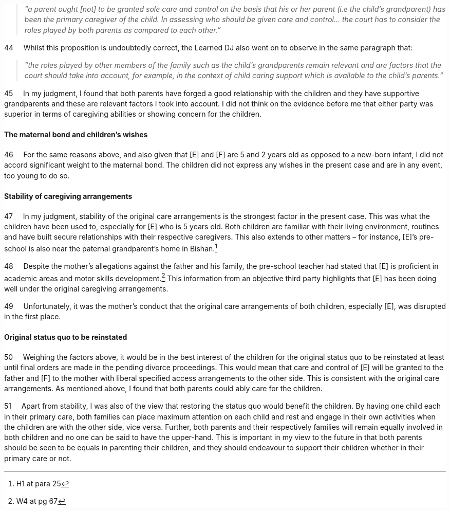> _“a parent ought \[not\] to be granted sole care and control on the basis that his or her parent (i.e the child’s grandparent) has been the primary caregiver of the child. In assessing who should be given care and control… the court has to consider the roles played by both parents as compared to each other.”_

44     Whilst this proposition is undoubtedly correct, the Learned DJ also went on to observe in the same paragraph that:

> _“the roles played by other members of the family such as the child’s grandparents remain relevant and are factors that the court should take into account, for example, in the context of child caring support which is available to the child’s parents.”_

45     In my judgment, I found that both parents have forged a good relationship with the children and they have supportive grandparents and these are relevant factors I took into account. I did not think on the evidence before me that either party was superior in terms of caregiving abilities or showing concern for the children.

#### The maternal bond and children’s wishes

46     For the same reasons above, and also given that \[E\] and \[F\] are 5 and 2 years old as opposed to a new-born infant, I did not accord significant weight to the maternal bond. The children did not express any wishes in the present case and are in any event, too young to do so.

#### Stability of caregiving arrangements

47     In my judgment, stability of the original care arrangements is the strongest factor in the present case. This was what the children have been used to, especially for \[E\] who is 5 years old. Both children are familiar with their living environment, routines and have built secure relationships with their respective caregivers. This also extends to other matters – for instance, \[E\]’s pre-school is also near the paternal grandparent’s home in Bishan.[^42]

48     Despite the mother’s allegations against the father and his family, the pre-school teacher had stated that \[E\] is proficient in academic areas and motor skills development.[^43] This information from an objective third party highlights that \[E\] has been doing well under the original caregiving arrangements.

49     Unfortunately, it was the mother’s conduct that the original care arrangements of both children, especially \[E\], was disrupted in the first place.

#### Original status quo to be reinstated

50     Weighing the factors above, it would be in the best interest of the children for the original status quo to be reinstated at least until final orders are made in the pending divorce proceedings. This would mean that care and control of \[E\] will be granted to the father and \[F\] to the mother with liberal specified access arrangements to the other side. This is consistent with the original care arrangements. As mentioned above, I found that both parents could ably care for the children.

51     Apart from stability, I was also of the view that restoring the status quo would benefit the children. By having one child each in their primary care, both families can place maximum attention on each child and rest and engage in their own activities when the children are with the other side, vice versa. Further, both parents and their respectively families will remain equally involved in both children and no one can be said to have the upper-hand. This is important in my view to the future in that both parents should be seen to be equals in parenting their children, and they should endeavour to support their children whether in their primary care or not.


[^1]: W4 at para 10-16
[^2]: H1 at para 25-27; 30-31
[^3]: H7 at para 6
[^4]: W4 at para 41-57
[^5]: W4 at para 52
[^6]: W4 at para 57-59
[^7]: W4 at para 28
[^8]: W4 at pg 56-57
[^9]: W4 at pg 61
[^10]: W4 at pg 60
[^11]: H2 at para 39
[^12]: W4 at para 49
[^13]: W4 at para 51
[^14]: W6 at para 7
[^15]: H1 at para 43-48
[^16]: H1 at para 49-56
[^17]: W2 at para 44(viii)(b)
[^18]: W2 at para 44(viii)(d-f)
[^19]: H1 at pg 36-37 ; 41-42
[^20]: H1 at pg 39-40
[^21]: H1 at pg 109-113
[^22]: H1 at pg 62
[^23]: H3 at pg 23
[^24]: NE 16 April 2019 at pg 7
[^25]: H written submissions at para 14
[^26]: W4 at para 68
[^27]: _Ibid_
[^28]: W4 at pg 67
[^29]: H1 at para 66-68
[^30]: H1 at pg 53-56
[^31]: W2 at para 44(ix)
[^32]: H4 at pg10-19
[^33]: H1 at para 72-82
[^34]: W4 at para 18
[^35]: W4 at para 22
[^36]: W4 at para 26
[^37]: H1 at para 36
[^38]: H1 at pg 70-109 and W4 at pg 24-55
[^39]: H1 at para 33-38
[^40]: W2
[^41]: W’s submissions at para 70
[^42]: H1 at para 25
[^43]: W4 at pg 67
[^44]: W4 at para 10-12